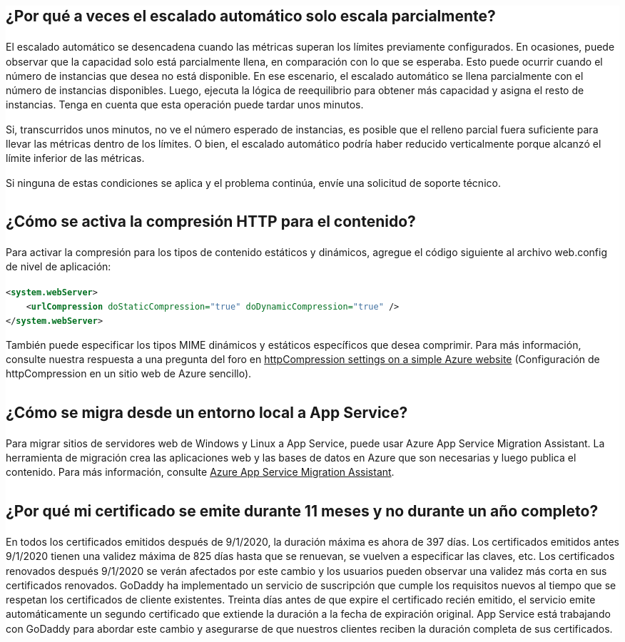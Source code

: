 ## <a name="why-does-autoscale-sometimes-scale-only-partially"></a>¿Por qué a veces el escalado automático solo escala parcialmente?

El escalado automático se desencadena cuando las métricas superan los límites previamente configurados. En ocasiones, puede observar que la capacidad solo está parcialmente llena, en comparación con lo que se esperaba. Esto puede ocurrir cuando el número de instancias que desea no está disponible. En ese escenario, el escalado automático se llena parcialmente con el número de instancias disponibles. Luego, ejecuta la lógica de reequilibrio para obtener más capacidad y asigna el resto de instancias. Tenga en cuenta que esta operación puede tardar unos minutos.

Si, transcurridos unos minutos, no ve el número esperado de instancias, es posible que el relleno parcial fuera suficiente para llevar las métricas dentro de los límites. O bien, el escalado automático podría haber reducido verticalmente porque alcanzó el límite inferior de las métricas.

Si ninguna de estas condiciones se aplica y el problema continúa, envíe una solicitud de soporte técnico.

## <a name="how-do-i-turn-on-http-compression-for-my-content"></a>¿Cómo se activa la compresión HTTP para el contenido?

Para activar la compresión para los tipos de contenido estáticos y dinámicos, agregue el código siguiente al archivo web.config de nivel de aplicación:

```xml
<system.webServer>
    <urlCompression doStaticCompression="true" doDynamicCompression="true" />
</system.webServer>
```

También puede especificar los tipos MIME dinámicos y estáticos específicos que desea comprimir. Para más información, consulte nuestra respuesta a una pregunta del foro en [httpCompression settings on a simple Azure website](https://social.msdn.microsoft.com/Forums/azure/890b6d25-f7dd-4272-8970-da7798bcf25d/httpcompression-settings-on-a-simple-azure-website?forum=windowsazurewebsitespreview) (Configuración de httpCompression en un sitio web de Azure sencillo).

## <a name="how-do-i-migrate-from-an-on-premises-environment-to-app-service"></a>¿Cómo se migra desde un entorno local a App Service?

Para migrar sitios de servidores web de Windows y Linux a App Service, puede usar Azure App Service Migration Assistant. La herramienta de migración crea las aplicaciones web y las bases de datos en Azure que son necesarias y luego publica el contenido. Para más información, consulte [Azure App Service Migration Assistant](https://appmigration.microsoft.com/).

## <a name="why-is-my-certificate-issued-for-11-months-and-not-for-a-full-year"></a>¿Por qué mi certificado se emite durante 11 meses y no durante un año completo?

En todos los certificados emitidos después de 9/1/2020, la duración máxima es ahora de 397 días. Los certificados emitidos antes 9/1/2020 tienen una validez máxima de 825 días hasta que se renuevan, se vuelven a especificar las claves, etc. Los certificados renovados después 9/1/2020 se verán afectados por este cambio y los usuarios pueden observar una validez más corta en sus certificados renovados.
GoDaddy ha implementado un servicio de suscripción que cumple los requisitos nuevos al tiempo que se respetan los certificados de cliente existentes. Treinta días antes de que expire el certificado recién emitido, el servicio emite automáticamente un segundo certificado que extiende la duración a la fecha de expiración original. App Service está trabajando con GoDaddy para abordar este cambio y asegurarse de que nuestros clientes reciben la duración completa de sus certificados.
